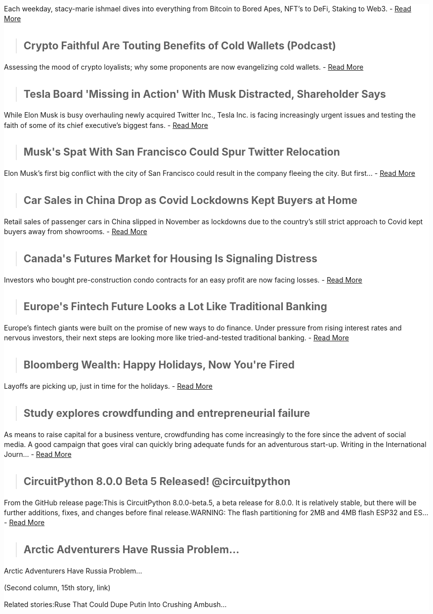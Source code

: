 Each weekday, stacy-marie ishmael dives into everything from Bitcoin to Bored Apes, NFT’s to DeFi, Staking to Web3. - [Read More](https://www.bloomberg.com/news/audio/2022-12-08/current-groupthink-of-the-crypto-faithful-podcast) 
> ## Crypto Faithful Are Touting Benefits of Cold Wallets (Podcast) 
 Assessing the mood of crypto loyalists; why some proponents are now evangelizing cold wallets. - [Read More](https://www.bloomberg.com/news/articles/2022-12-08/crypto-faithful-are-touting-benefits-of-cold-wallets-podcast) 
> ## Tesla Board 'Missing in Action' With Musk Distracted, Shareholder Says 
 While Elon Musk is busy overhauling newly acquired Twitter Inc., Tesla Inc. is facing increasingly urgent issues and testing the faith of some of its chief executive’s biggest fans. - [Read More](https://www.bloomberg.com/news/articles/2022-12-08/tesla-tsla-stock-hit-as-prominent-investor-says-board-is-missing-in-action) 
> ## Musk's Spat With San Francisco Could Spur Twitter Relocation 
 Elon Musk’s first big conflict with the city of San Francisco could result in the company fleeing the city. But first… - [Read More](https://www.bloomberg.com/news/newsletters/2022-12-08/musk-s-spat-with-san-francisco-could-spur-twitter-relocation) 
> ## Car Sales in China Drop as Covid Lockdowns Kept Buyers at Home 
 Retail sales of passenger cars in China slipped in November as lockdowns due to the country’s still strict approach to Covid kept buyers away from showrooms. - [Read More](https://www.bloomberg.com/news/articles/2022-12-08/car-sales-in-china-drop-as-covid-lockdowns-kept-buyers-at-home) 
> ## Canada's Futures Market for Housing Is Signaling Distress 
 Investors who bought pre-construction condo contracts for an easy profit are now facing losses. - [Read More](https://www.bloomberg.com/news/articles/2022-12-08/canada-real-estate-slump-spurs-losses-for-investors-in-condo-contracts) 
> ## Europe's Fintech Future Looks a Lot Like Traditional Banking 
 Europe’s fintech giants were built on the promise of new ways to do finance. Under pressure from rising interest rates and nervous investors, their next steps are looking more like tried-and-tested traditional banking. - [Read More](https://www.bloomberg.com/news/articles/2022-12-08/europe-s-fintech-future-looks-a-lot-like-traditional-banking) 
> ## Bloomberg Wealth: Happy Holidays, Now You're Fired 
 Layoffs are picking up, just in time for the holidays. - [Read More](https://www.bloomberg.com/news/newsletters/2022-12-08/unemployment-what-to-do-if-you-ve-been-laid-off-or-worry-you-will-be-soon) 
> ## Study explores crowdfunding and entrepreneurial failure 
 As means to raise capital for a business venture, crowdfunding has come increasingly to the fore since the advent of social media. A good campaign that goes viral can quickly bring adequate funds for an adventurous start-up. Writing in the International Journ… - [Read More](https://phys.org/news/2022-12-explores-crowdfunding-entrepreneurial-failure.html) 
> ## CircuitPython 8.0.0 Beta 5 Released! @circuitpython 
 From the GitHub release page:This is CircuitPython 8.0.0-beta.5, a beta release for 8.0.0. It is relatively stable, but there will be further additions, fixes, and changes before final release.WARNING: The flash partitioning for 2MB and 4MB flash ESP32 and ES… - [Read More](https://blog.adafruit.com/2022/12/07/circuitpython-8-0-0-beta-5-released/) 
> ## Arctic Adventurers Have Russia Problem... 
 Arctic Adventurers Have Russia Problem...

 
 
 
 (Second column, 15th story, link)

 

 

 
 Related stories:Ruse That Could Dupe Putin Into Crushing Ambush...

